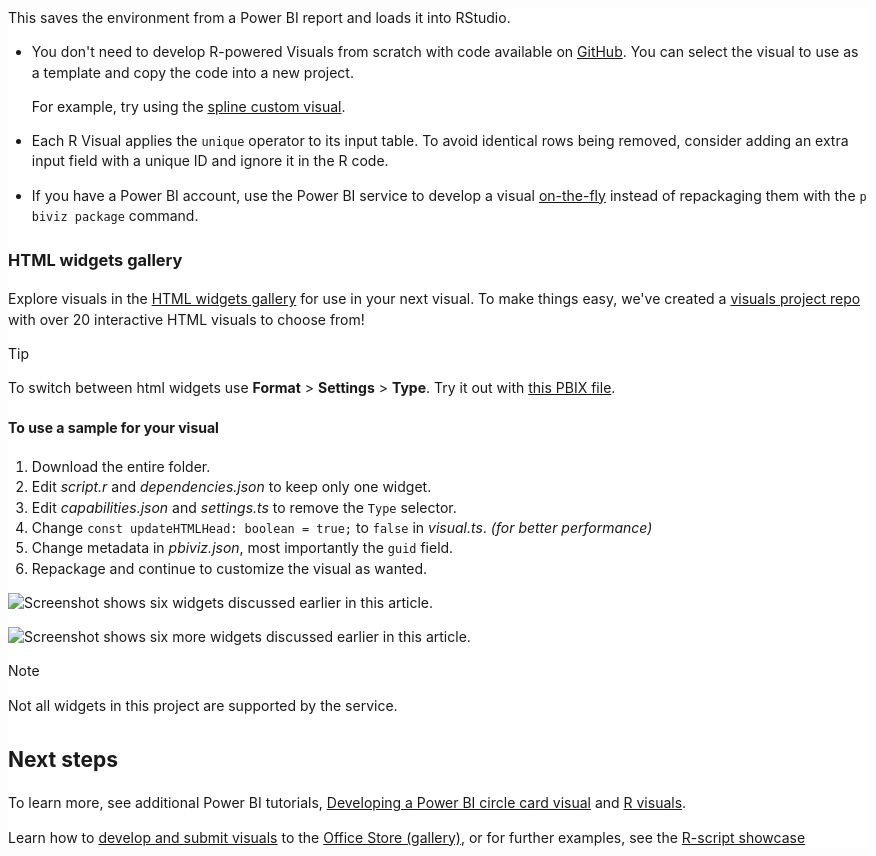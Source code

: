    This saves the environment from a Power BI report and loads it into RStudio. 

* You don't need to develop R-powered Visuals from scratch with code available on [GitHub](https://github.com/Microsoft?utf8=%E2%9C%93&q=PowerBI&type=&language=R). You can select the visual to use as a template and copy the code into a new project.

   For example, try using the [spline custom visual](https://github.com/PowerBi-Projects/PowerBI-visuals-spline).

* Each R Visual applies the `unique` operator to its input table. To avoid identical rows being removed, consider adding an extra input field with a unique ID and ignore it in the R code.   

* If you have a Power BI account, use the Power BI service to develop a visual [on-the-fly](./develop-circle-card.md) instead of repackaging them with the `pbiviz package` command.

### HTML widgets gallery
Explore visuals in the [HTML widgets gallery](http://gallery.htmlwidgets.org/) for use in your next visual. To make things easy, we've created a [visuals project repo](https://github.com/PowerBi-Projects/PowerBI-visuals/tree/master/RVisualTutorial/TutorialFunnelPlot/chapter4_RHTMLCustomVisual/multipleRHTML) with over 20 interactive HTML visuals to choose from!

> [!TIP]
> To switch between html widgets use **Format** > **Settings** > **Type**. Try it out with [this PBIX file](https://github.com/PowerBi-Projects/PowerBI-visuals/tree/master/RVisualTutorial/TutorialFunnelPlot/chapter4_RHTMLCustomVisual/multipleRHTML/assets/sample.pbix). 

#### To use a sample for your visual

1. Download the entire folder.
1. Edit *script.r* and *dependencies.json* to keep only one widget.
1. Edit *capabilities.json* and *settings.ts* to remove the `Type` selector.
1. Change `const updateHTMLHead: boolean = true;` to `false` in *visual.ts*. *(for better performance)*
1. Change metadata in *pbiviz.json*, most importantly the `guid` field.
1. Repackage and continue to customize the visual as wanted. 

![Screenshot shows six widgets discussed earlier in this article.](./media/funnel-plot/diagram-four.PNG)

![Screenshot shows six more widgets discussed earlier in this article.](./media/funnel-plot/diagram-five.PNG)

> [!NOTE]
> Not all widgets in this project are supported by the service.

## Next steps

To learn more, see additional Power BI tutorials, [Developing a Power BI circle card visual](./develop-circle-card.md) and [R visuals](../../visuals/service-r-visuals.md).

Learn how to [develop and submit visuals](https://powerbi.microsoft.com/documentation/powerbi-developer-office-store/) to the [Office Store (gallery)](https://store.office.com/appshome.aspx?ui=en-US&rs=en-US&ad=US&clickedfilter=OfficeProductFilter%3aPowerBI&productgroup=PowerBI), or for further examples, see the [R-script showcase](https://community.powerbi.com/t5/R-Script-Showcase/bd-p/RVisuals)
